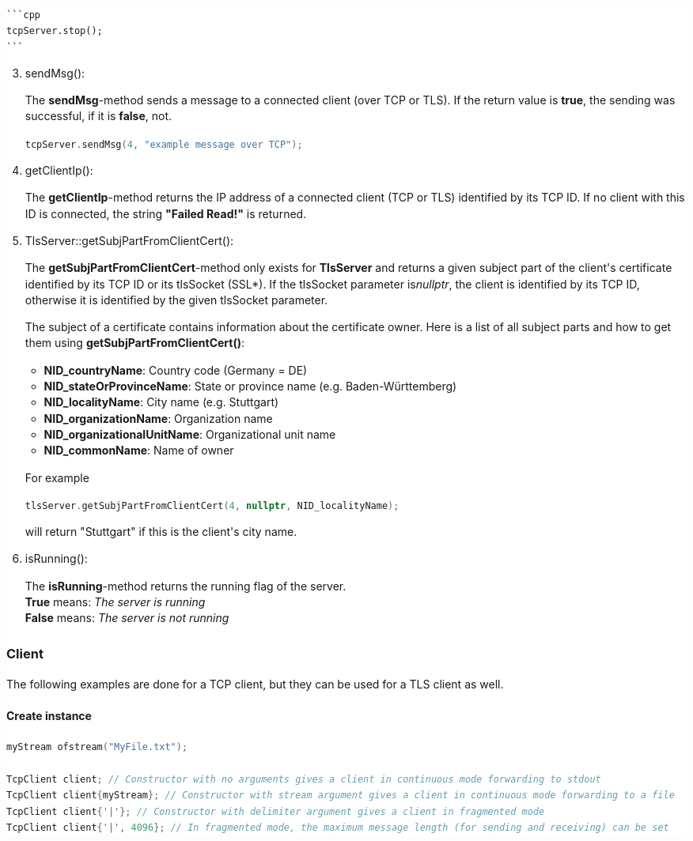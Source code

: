     ```cpp
    tcpServer.stop();
    ```

3. sendMsg():

    The **sendMsg**-method sends a message to a connected client (over TCP or TLS). If the return value is **true**, the sending was successful, if it is **false**, not.

    ```cpp
    tcpServer.sendMsg(4, "example message over TCP");
    ```

4. getClientIp():

    The **getClientIp**-method returns the IP address of a connected client (TCP or TLS) identified by its TCP ID. If no client with this ID is connected, the string **"Failed Read!"** is returned.

5. TlsServer::getSubjPartFromClientCert():

    The **getSubjPartFromClientCert**-method only exists for **TlsServer** and returns a given subject part of the client's certificate identified by its TCP ID or its tlsSocket (SSL*). If the tlsSocket parameter is*nullptr*, the client is identified by its TCP ID, otherwise it is identified by the given tlsSocket parameter.

    The subject of a certificate contains information about the certificate owner. Here is a list of all subject parts and how to get them using **getSubjPartFromClientCert()**:

    - **NID_countryName**: Country code (Germany = DE)
    - **NID_stateOrProvinceName**: State or province name (e.g. Baden-Württemberg)
    - **NID_localityName**: City name (e.g. Stuttgart)
    - **NID_organizationName**: Organization name
    - **NID_organizationalUnitName**: Organizational unit name
    - **NID_commonName**: Name of owner

    For example

    ```cpp
    tlsServer.getSubjPartFromClientCert(4, nullptr, NID_localityName);
    ```

    will return "Stuttgart" if this is the client's city name.

6. isRunning():

    The **isRunning**-method returns the running flag of the server.\
    **True** means: *The server is running*\
    **False** means: *The server is not running*

### Client

The following examples are done for a TCP client, but they can be used for a TLS client as well.

#### Create instance

```cpp
myStream ofstream("MyFile.txt");

TcpClient client; // Constructor with no arguments gives a client in continuous mode forwarding to stdout
TcpClient client{myStream}; // Constructor with stream argument gives a client in continuous mode forwarding to a file
TcpClient client{'|'}; // Constructor with delimiter argument gives a client in fragmented mode
TcpClient client{'|', 4096}; // In fragmented mode, the maximum message length (for sending and receiving) can be set
```
